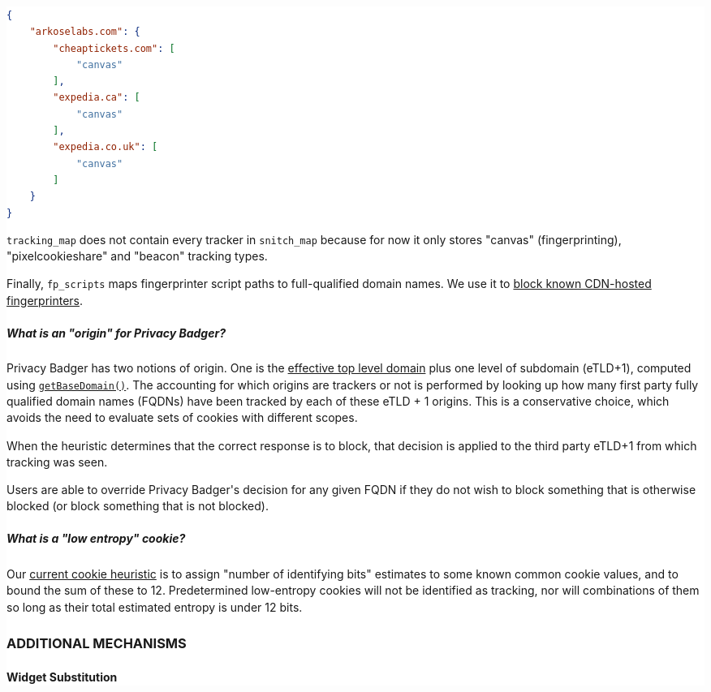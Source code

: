 ```json
{
    "arkoselabs.com": {
        "cheaptickets.com": [
            "canvas"
        ],
        "expedia.ca": [
            "canvas"
        ],
        "expedia.co.uk": [
            "canvas"
        ]
    }
}
```
`tracking_map` does not contain every tracker in `snitch_map` because for now it only stores "canvas" (fingerprinting), "pixelcookieshare" and "beacon" tracking types.

Finally, `fp_scripts` maps fingerprinter script paths to full-qualified domain names. We use it to [block known CDN-hosted fingerprinters](https://github.com/EFForg/privacybadger/pull/2891).


##### What is an "origin" for Privacy Badger?

Privacy Badger has two notions of origin.  One is the [effective top level
domain](https://wiki.mozilla.org/Public_Suffix_List) plus one level of
subdomain (eTLD+1), computed using
[`getBaseDomain()`](https://github.com/EFForg/privacybadger/blob/8e8ad9838b74b6d13354163f78d362ca60dd44f9/src/lib/basedomain.js#L75).
The accounting for which origins are trackers or not is performed by looking
up how many first party fully qualified domain names (FQDNs) have been tracked by each
of these eTLD + 1 origins.  This is a conservative choice, which avoids the
need to evaluate sets of cookies with different scopes.

When the heuristic determines that the correct response is to block,
that decision is applied to the third party eTLD+1 from which tracking was seen.

Users are able to override Privacy Badger's decision for any given FQDN if they
do not wish to block something that is otherwise blocked (or block something
that is not blocked).


##### What is a "low entropy" cookie?

Our [current cookie heuristic](https://github.com/EFForg/privacybadger/blob/8e8ad9838b74b6d13354163f78d362ca60dd44f9/src/js/heuristicblocking.js#L632) is to assign "number of identifying bits" estimates to
some known common cookie values, and to bound the sum of these to 12.
Predetermined low-entropy cookies will not be identified as tracking, nor will
combinations of them so long as their total estimated entropy is under 12 bits.

### ADDITIONAL MECHANISMS

#### Widget Substitution
